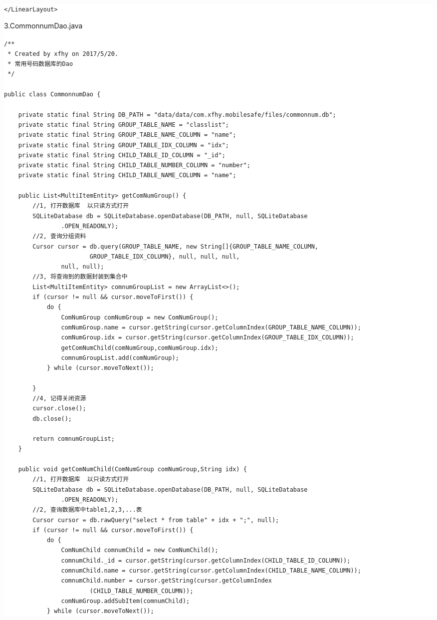 	</LinearLayout>

3.CommonnumDao.java

	/**
	 * Created by xfhy on 2017/5/20.
	 * 常用号码数据库的Dao
	 */
	
	public class CommonnumDao {

	    private static final String DB_PATH = "data/data/com.xfhy.mobilesafe/files/commonnum.db";
	    private static final String GROUP_TABLE_NAME = "classlist";
	    private static final String GROUP_TABLE_NAME_COLUMN = "name";
	    private static final String GROUP_TABLE_IDX_COLUMN = "idx";
	    private static final String CHILD_TABLE_ID_COLUMN = "_id";
	    private static final String CHILD_TABLE_NUMBER_COLUMN = "number";
	    private static final String CHILD_TABLE_NAME_COLUMN = "name";
	
	    public List<MultiItemEntity> getComNumGroup() {
	        //1, 打开数据库  以只读方式打开
	        SQLiteDatabase db = SQLiteDatabase.openDatabase(DB_PATH, null, SQLiteDatabase
	                .OPEN_READONLY);
	        //2, 查询分组资料
	        Cursor cursor = db.query(GROUP_TABLE_NAME, new String[]{GROUP_TABLE_NAME_COLUMN,
	                        GROUP_TABLE_IDX_COLUMN}, null, null, null,
	                null, null);
	        //3, 将查询到的数据封装到集合中
	        List<MultiItemEntity> comnumGroupList = new ArrayList<>();
	        if (cursor != null && cursor.moveToFirst()) {
	            do {
	                ComNumGroup comNumGroup = new ComNumGroup();
	                comNumGroup.name = cursor.getString(cursor.getColumnIndex(GROUP_TABLE_NAME_COLUMN));
	                comNumGroup.idx = cursor.getString(cursor.getColumnIndex(GROUP_TABLE_IDX_COLUMN));
	                getComNumChild(comNumGroup,comNumGroup.idx);
	                comnumGroupList.add(comNumGroup);
	            } while (cursor.moveToNext());
	
	        }
	        //4, 记得关闭资源
	        cursor.close();
	        db.close();
	
	        return comnumGroupList;
	    }
	
	    public void getComNumChild(ComNumGroup comNumGroup,String idx) {
	        //1, 打开数据库  以只读方式打开
	        SQLiteDatabase db = SQLiteDatabase.openDatabase(DB_PATH, null, SQLiteDatabase
	                .OPEN_READONLY);
	        //2, 查询数据库中table1,2,3,...表
	        Cursor cursor = db.rawQuery("select * from table" + idx + ";", null);
	        if (cursor != null && cursor.moveToFirst()) {
	            do {
	                ComNumChild comnumChild = new ComNumChild();
	                comnumChild._id = cursor.getString(cursor.getColumnIndex(CHILD_TABLE_ID_COLUMN));
	                comnumChild.name = cursor.getString(cursor.getColumnIndex(CHILD_TABLE_NAME_COLUMN));
	                comnumChild.number = cursor.getString(cursor.getColumnIndex
	                        (CHILD_TABLE_NUMBER_COLUMN));
	                comNumGroup.addSubItem(comnumChild);
	            } while (cursor.moveToNext());
	